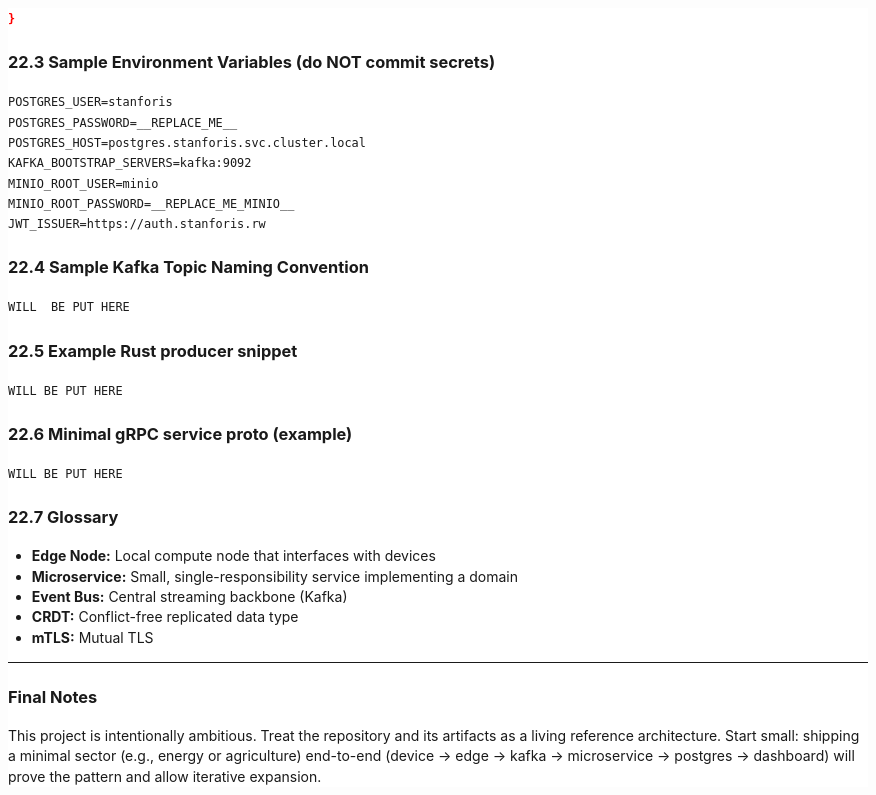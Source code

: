 ```dot
}
```

### 22.3 Sample Environment Variables (do NOT commit secrets)

```
POSTGRES_USER=stanforis
POSTGRES_PASSWORD=__REPLACE_ME__
POSTGRES_HOST=postgres.stanforis.svc.cluster.local
KAFKA_BOOTSTRAP_SERVERS=kafka:9092
MINIO_ROOT_USER=minio
MINIO_ROOT_PASSWORD=__REPLACE_ME_MINIO__
JWT_ISSUER=https://auth.stanforis.rw
```

### 22.4 Sample Kafka Topic Naming Convention

```
WILL  BE PUT HERE
```

### 22.5 Example Rust producer snippet

```
WILL BE PUT HERE
```

### 22.6 Minimal gRPC service proto (example)

```
WILL BE PUT HERE
```

### 22.7 Glossary

* **Edge Node:** Local compute node that interfaces with devices
* **Microservice:** Small, single-responsibility service implementing a domain
* **Event Bus:** Central streaming backbone (Kafka)
* **CRDT:** Conflict-free replicated data type
* **mTLS:** Mutual TLS

---

### Final Notes

This project is intentionally ambitious. Treat the repository and its artifacts as a living reference architecture. Start small: shipping a minimal sector (e.g., energy or agriculture) end-to-end (device → edge → kafka → microservice → postgres → dashboard) will prove the pattern and allow iterative expansion.

